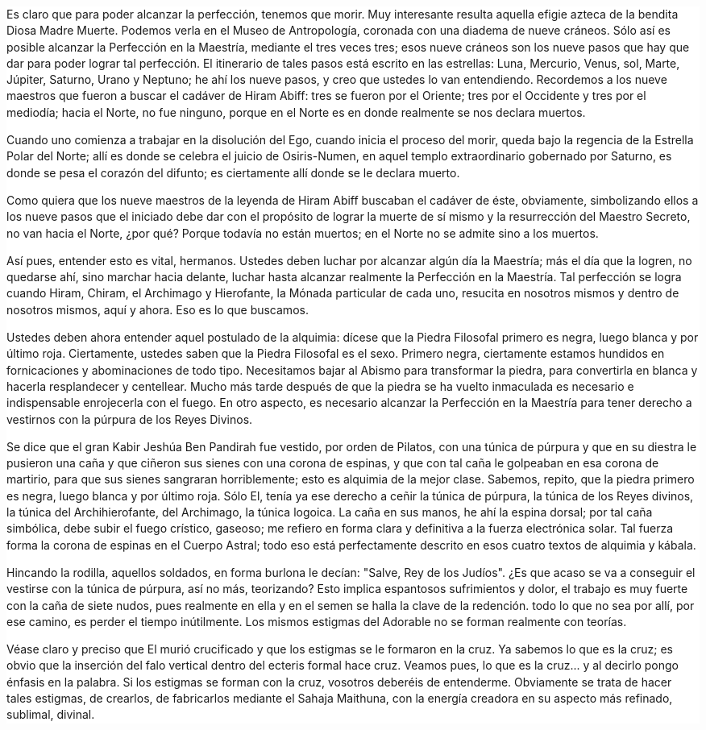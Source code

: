 Es claro que para poder alcanzar la perfección, tenemos que morir. Muy interesante resulta aquella efigie azteca de la bendita Diosa Madre Muerte. Podemos verla en el Museo de Antropología, coronada con una diadema de nueve cráneos. Sólo así es posible alcanzar la Perfección en la Maestría, mediante el tres veces tres; esos nueve cráneos son los nueve pasos que hay que dar para poder lograr tal perfección. El itinerario de tales pasos está escrito en las estrellas: Luna, Mercurio, Venus, sol, Marte, Júpiter, Saturno, Urano y Neptuno; he ahí los nueve pasos, y creo que ustedes lo van entendiendo. Recordemos a los nueve maestros que fueron a buscar el cadáver de Hiram Abiff: tres se fueron por el Oriente; tres por el Occidente y tres por el mediodía; hacia el Norte, no fue ninguno, porque en el Norte es en donde realmente se nos declara muertos.

Cuando uno comienza a trabajar en la disolución del Ego, cuando inicia el proceso del morir, queda bajo la regencia de la Estrella Polar del Norte; allí es donde se celebra el juicio de Osiris-Numen, en aquel templo extraordinario gobernado por Saturno, es donde se pesa el corazón del difunto; es ciertamente allí donde se le declara muerto.

Como quiera que los nueve maestros de la leyenda de Hiram Abiff buscaban el cadáver de éste, obviamente, simbolizando ellos a los nueve pasos que el iniciado debe dar con el propósito de lograr la muerte de sí mismo y la resurrección del Maestro Secreto, no van hacia el Norte, ¿por qué? Porque todavía no están muertos; en el Norte no se admite sino a los muertos.

Así pues, entender esto es vital, hermanos. Ustedes deben luchar por alcanzar algún día la Maestría; más el día que la logren, no quedarse ahí, sino marchar hacia delante, luchar hasta alcanzar realmente la Perfección en la Maestría. Tal perfección se logra cuando Hiram, Chiram, el Archimago y Hierofante, la Mónada particular de cada uno, resucita en nosotros mismos y dentro de nosotros mismos, aquí y ahora. Eso es lo que buscamos.

Ustedes deben ahora entender aquel postulado de la alquimia: dícese que la Piedra Filosofal primero es negra, luego blanca y por último roja. Ciertamente, ustedes saben que la Piedra Filosofal es el sexo. Primero negra, ciertamente estamos hundidos en fornicaciones y abominaciones de todo tipo. Necesitamos bajar al Abismo para transformar la piedra, para convertirla en blanca y hacerla resplandecer y centellear. Mucho más tarde después de que la piedra se ha vuelto inmaculada es necesario e indispensable enrojecerla con el fuego. En otro aspecto, es necesario alcanzar la Perfección en la Maestría para tener derecho a vestirnos con la púrpura de los Reyes Divinos.

Se dice que el gran Kabir Jeshúa Ben Pandirah fue vestido, por orden de Pilatos, con una túnica de púrpura y que en su diestra le pusieron una caña y que ciñeron sus sienes con una corona de espinas, y que con tal caña le golpeaban en esa corona de martirio, para que sus sienes sangraran horriblemente; esto es alquimia de la mejor clase. Sabemos, repito, que la piedra primero es negra, luego blanca y por último roja. Sólo El, tenía ya ese derecho a ceñir la túnica de púrpura, la túnica de los Reyes divinos, la túnica del Archihierofante, del Archimago, la túnica logoica. La caña en sus manos, he ahí la espina dorsal; por tal caña simbólica, debe subir el fuego crístico, gaseoso; me refiero en forma clara y definitiva a la fuerza electrónica solar. Tal fuerza forma la corona de espinas en el Cuerpo Astral; todo eso está perfectamente descrito en esos cuatro textos de alquimia y kábala.

Hincando la rodilla, aquellos soldados, en forma burlona le decían: "Salve, Rey de los Judíos". ¿Es que acaso se va a conseguir el vestirse con la túnica de púrpura, así no más, teorizando? Esto implica espantosos sufrimientos y dolor, el trabajo es muy fuerte con la caña de siete nudos, pues realmente en ella y en el semen se halla la clave de la redención. todo lo que no sea por allí, por ese camino, es perder el tiempo inútilmente. Los mismos estigmas del Adorable no se forman realmente con teorías.

Véase claro y preciso que El murió crucificado y que los estigmas se le formaron en la cruz. Ya sabemos lo que es la cruz; es obvio que la inserción del falo vertical dentro del ecteris formal hace cruz. Veamos pues, lo que es la cruz... y al decirlo pongo énfasis en la palabra. Si los estigmas se forman con la cruz, vosotros deberéis de entenderme. Obviamente se trata de hacer tales estigmas, de crearlos, de fabricarlos mediante el Sahaja Maithuna, con la energía creadora en su aspecto más refinado, sublimal, divinal.
